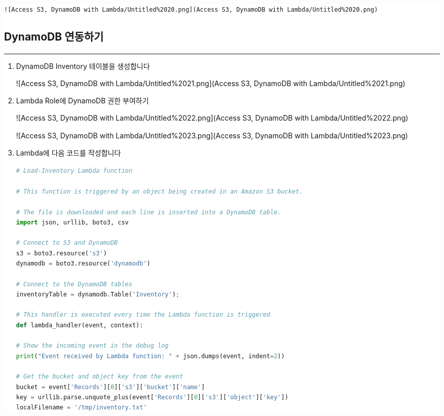     ![Access S3, DynamoDB with Lambda/Untitled%2020.png](Access S3, DynamoDB with Lambda/Untitled%2020.png)
    

## DynamoDB 연동하기

---

1. DynamoDB Inventory 테이블을 생성합니다
    
    ![Access S3, DynamoDB with Lambda/Untitled%2021.png](Access S3, DynamoDB with Lambda/Untitled%2021.png)
    
2.  Lambda Role에 DynamoDB 권한 부여하기
    
    ![Access S3, DynamoDB with Lambda/Untitled%2022.png](Access S3, DynamoDB with Lambda/Untitled%2022.png)
    
    ![Access S3, DynamoDB with Lambda/Untitled%2023.png](Access S3, DynamoDB with Lambda/Untitled%2023.png)
    
3. Lambda에 다음 코드를 작성합니다
    
    ```python
    # Load-Inventory Lambda function

    # This function is triggered by an object being created in an Amazon S3 bucket. 

    # The file is downloaded and each line is inserted into a DynamoDB table. 
    import json, urllib, boto3, csv 

    # Connect to S3 and DynamoDB 
    s3 = boto3.resource('s3') 
    dynamodb = boto3.resource('dynamodb')
        
    # Connect to the DynamoDB tables 
    inventoryTable = dynamodb.Table('Inventory'); 

    # This handler is executed every time the Lambda function is triggered 
    def lambda_handler(event, context): 

    # Show the incoming event in the debug log 
    print("Event received by Lambda function: " + json.dumps(event, indent=2)) 

    # Get the bucket and object key from the event 
    bucket = event['Records'][0]['s3']['bucket']['name'] 
    key = urllib.parse.unquote_plus(event['Records'][0]['s3']['object']['key']) 
    localFilename = '/tmp/inventory.txt' 
